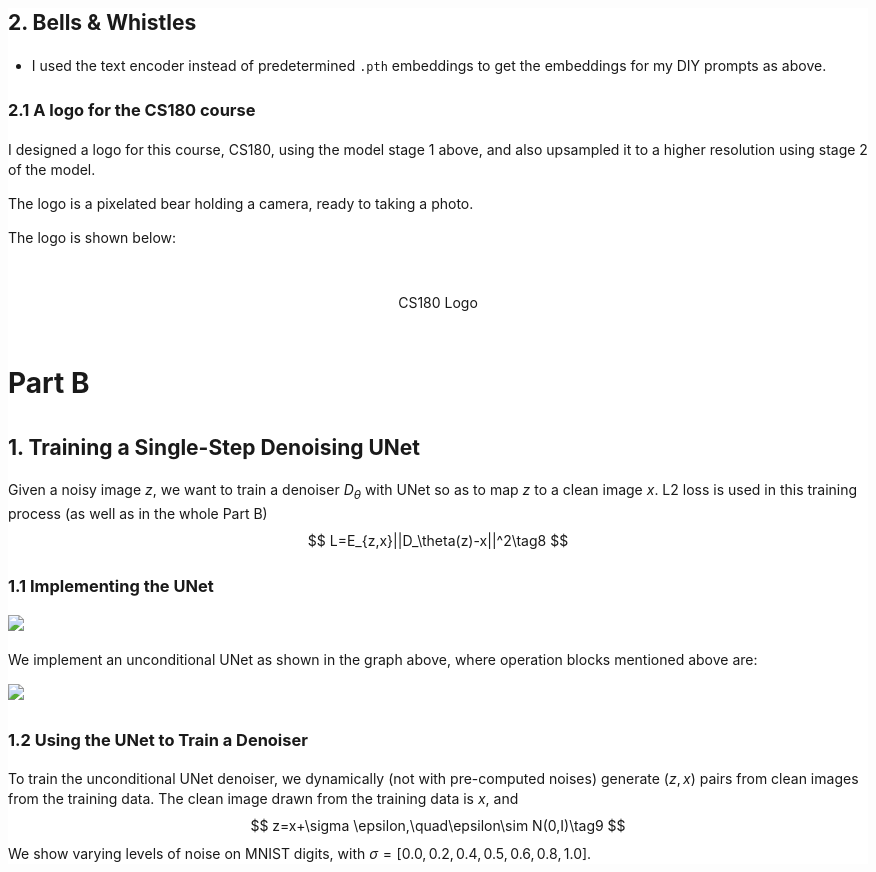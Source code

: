 
## 2. Bells & Whistles

+ I used the text encoder instead of predetermined `.pth` embeddings to get the embeddings for my DIY prompts as above.


### 2.1 A logo for the CS180 course
I designed a logo for this course, CS180, using the model stage 1 above, and also upsampled it to a higher resolution using stage 2 of the model. 

The logo is a pixelated bear holding a camera, ready to taking a photo.

The logo is shown below:

<div style="display: flex; justify-content: space-around;">
  <figure style="text-align: center; margin: 10px;">
    <img src="p5a_pics/2/logo/result.png" alt="" style="width: 600px;">
    	<figcaption>CS180 Logo</figcaption>
  </figure>
</div>

# Part B

## 1. Training a Single-Step Denoising UNet

Given a noisy image $z$, we want to train a denoiser $D_\theta$ with UNet so as to map $z$ to a clean image $x$. L2 loss is used in this training process (as well as in the whole Part B)
$$
L=E_{z,x}||D_\theta(z)-x||^2\tag8
$$

### 1.1 Implementing the UNet

![](https://cal-cs180.github.io/fa24/hw/proj5/assets/unconditional_arch.png)

We implement an unconditional UNet as shown in the graph above, where operation blocks mentioned above are:

![](https://cal-cs180.github.io/fa24/hw/proj5/assets/atomic_ops_new.png)

### 1.2 Using the UNet to Train a Denoiser

To train the unconditional UNet denoiser, we dynamically (not with pre-computed noises) generate $(z,x)$ pairs from clean images from the training data. The clean image drawn from the training data is $x$, and
$$
z=x+\sigma \epsilon,\quad\epsilon\sim N(0,I)\tag9
$$
We show varying levels of noise on MNIST digits, with $\sigma=[0.0, 0.2, 0.4, 0.5, 0.6, 0.8, 1.0]$.
